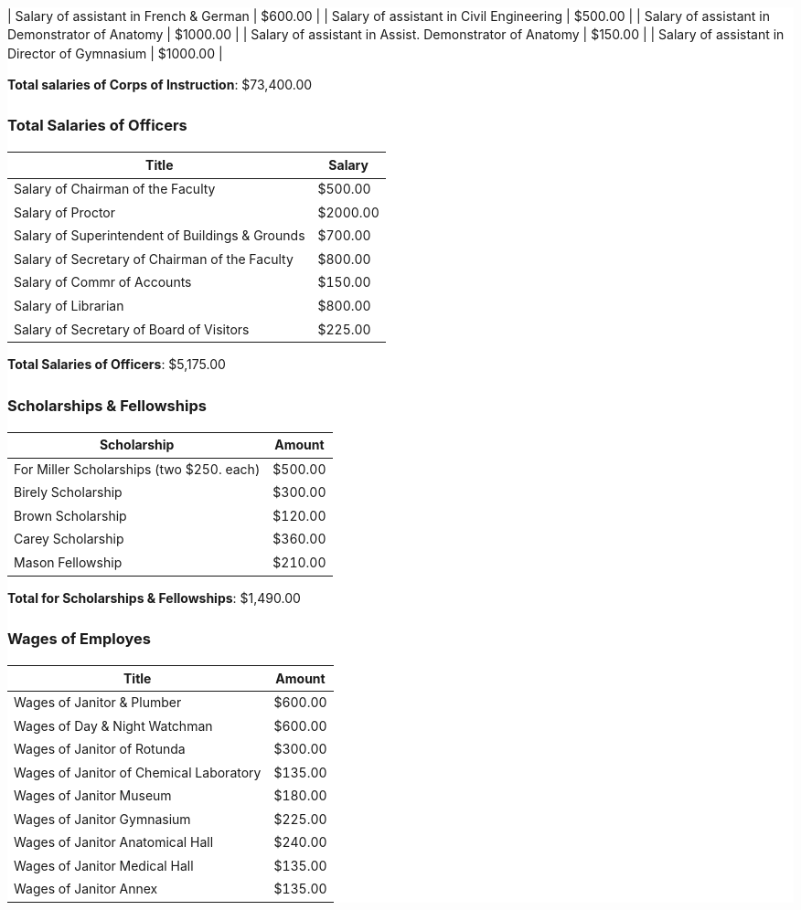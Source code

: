 | Salary of assistant in French & German     | $600.00     |
| Salary of assistant in Civil Engineering   | $500.00     |
| Salary of assistant in Demonstrator of Anatomy | $1000.00 |
| Salary of assistant in Assist. Demonstrator of Anatomy | $150.00 |
| Salary of assistant in Director of Gymnasium | $1000.00  |

**Total salaries of Corps of Instruction**: $73,400.00

### Total Salaries of Officers

| Title                                     | Salary       |
|-------------------------------------------|--------------|
| Salary of Chairman of the Faculty         | $500.00      |
| Salary of Proctor                         | $2000.00     |
| Salary of Superintendent of Buildings & Grounds | $700.00   |
| Salary of Secretary of Chairman of the Faculty | $800.00  |
| Salary of Commr of Accounts               | $150.00      |
| Salary of Librarian                       | $800.00      |
| Salary of Secretary of Board of Visitors   | $225.00      |

**Total Salaries of Officers**: $5,175.00

### Scholarships & Fellowships

| Scholarship                                | Amount       |
|--------------------------------------------|--------------|
| For Miller Scholarships (two $250. each)  | $500.00      |
| Birely Scholarship                          | $300.00      |
| Brown Scholarship                           | $120.00      |
| Carey Scholarship                           | $360.00      |
| Mason Fellowship                            | $210.00      |

**Total for Scholarships & Fellowships**: $1,490.00

### Wages of Employes

| Title                                        | Amount       |
|----------------------------------------------|--------------|
| Wages of Janitor & Plumber                   | $600.00      |
| Wages of Day & Night Watchman                | $600.00      |
| Wages of Janitor of Rotunda                  | $300.00      |
| Wages of Janitor of Chemical Laboratory      | $135.00      |
| Wages of Janitor Museum                      | $180.00      |
| Wages of Janitor Gymnasium                   | $225.00      |
| Wages of Janitor Anatomical Hall             | $240.00      |
| Wages of Janitor Medical Hall                | $135.00      |
| Wages of Janitor Annex                       | $135.00      |